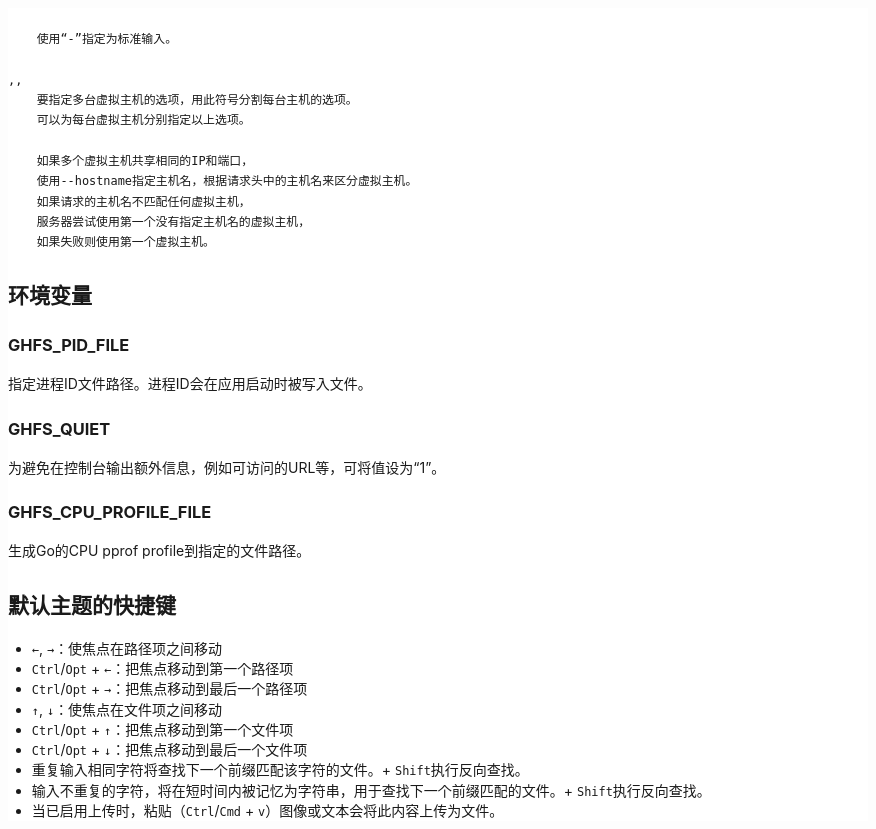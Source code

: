 ```

    使用“-”指定为标准输入。

,,
    要指定多台虚拟主机的选项，用此符号分割每台主机的选项。
    可以为每台虚拟主机分别指定以上选项。

    如果多个虚拟主机共享相同的IP和端口，
    使用--hostname指定主机名，根据请求头中的主机名来区分虚拟主机。
    如果请求的主机名不匹配任何虚拟主机，
    服务器尝试使用第一个没有指定主机名的虚拟主机，
    如果失败则使用第一个虚拟主机。
```

## 环境变量

### GHFS_PID_FILE
指定进程ID文件路径。进程ID会在应用启动时被写入文件。

### GHFS_QUIET
为避免在控制台输出额外信息，例如可访问的URL等，可将值设为“1”。

### GHFS_CPU_PROFILE_FILE
生成Go的CPU pprof profile到指定的文件路径。

## 默认主题的快捷键
- `←`, `→`：使焦点在路径项之间移动
- `Ctrl`/`Opt` + `←`：把焦点移动到第一个路径项
- `Ctrl`/`Opt` + `→`：把焦点移动到最后一个路径项
- `↑`, `↓`：使焦点在文件项之间移动
- `Ctrl`/`Opt` + `↑`：把焦点移动到第一个文件项
- `Ctrl`/`Opt` + `↓`：把焦点移动到最后一个文件项
- 重复输入相同字符将查找下一个前缀匹配该字符的文件。+ `Shift`执行反向查找。
- 输入不重复的字符，将在短时间内被记忆为字符串，用于查找下一个前缀匹配的文件。+ `Shift`执行反向查找。
- 当已启用上传时，粘贴（`Ctrl`/`Cmd` + `v`）图像或文本会将此内容上传为文件。
